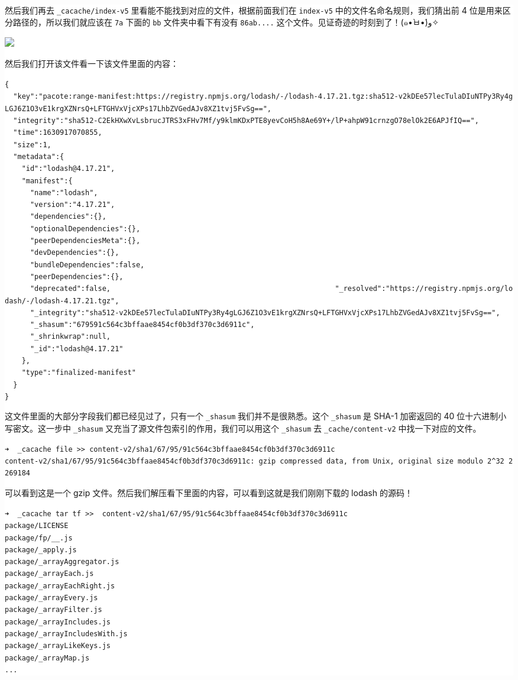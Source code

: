 然后我们再去 `_cacache/index-v5` 里看能不能找到对应的文件，根据前面我们在 `index-v5` 中的文件名命名规则，我们猜出前 4 位是用来区分路径的，所以我们就应该在 `7a` 下面的 `bb` 文件夹中看下有没有 `86ab....` 这个文件。见证奇迹的时刻到了！(๑•̀ㅂ•́)و✧

![](https://p3-juejin.byteimg.com/tos-cn-i-k3u1fbpfcp/f6ae1f6189d9408b8b44d89bf160bd04~tplv-k3u1fbpfcp-zoom-1.image)

然后我们打开该文件看一下该文件里面的内容：
```
{
  "key":"pacote:range-manifest:https://registry.npmjs.org/lodash/-/lodash-4.17.21.tgz:sha512-v2kDEe57lecTulaDIuNTPy3Ry4gLGJ6Z1O3vE1krgXZNrsQ+LFTGHVxVjcXPs17LhbZVGedAJv8XZ1tvj5FvSg==",
  "integrity":"sha512-C2EkHXwXvLsbrucJTRS3xFHv7Mf/y9klmKDxPTE8yevCoH5h8Ae69Y+/lP+ahpW91crnzgO78elOk2E6APJfIQ==",
  "time":1630917070855,
  "size":1,
  "metadata":{
    "id":"lodash@4.17.21",
    "manifest":{
      "name":"lodash",
      "version":"4.17.21",
      "dependencies":{},
      "optionalDependencies":{},
      "peerDependenciesMeta":{},
      "devDependencies":{},
      "bundleDependencies":false,
      "peerDependencies":{},
      "deprecated":false,                                                     "_resolved":"https://registry.npmjs.org/lodash/-/lodash-4.17.21.tgz",
      "_integrity":"sha512-v2kDEe57lecTulaDIuNTPy3Ry4gLGJ6Z1O3vE1krgXZNrsQ+LFTGHVxVjcXPs17LhbZVGedAJv8XZ1tvj5FvSg==",
      "_shasum":"679591c564c3bffaae8454cf0b3df370c3d6911c",
      "_shrinkwrap":null,
      "_id":"lodash@4.17.21"
    },
    "type":"finalized-manifest"
  }
}
```

这文件里面的大部分字段我们都已经见过了，只有一个 `_shasum` 我们并不是很熟悉。这个 `_shasum` 是 SHA-1 加密返回的 40 位十六进制小写密文。这一步中 `_shasum` 又充当了源文件包索引的作用，我们可以用这个 `_shasum` 去 `_cache/content-v2` 中找一下对应的文件。

```
➜  _cacache file >> content-v2/sha1/67/95/91c564c3bffaae8454cf0b3df370c3d6911c 
content-v2/sha1/67/95/91c564c3bffaae8454cf0b3df370c3d6911c: gzip compressed data, from Unix, original size modulo 2^32 2269184
```

可以看到这是一个 gzip 文件。然后我们解压看下里面的内容，可以看到这就是我们刚刚下载的 lodash 的源码！

```
➜  _cacache tar tf >>  content-v2/sha1/67/95/91c564c3bffaae8454cf0b3df370c3d6911c 
package/LICENSE
package/fp/__.js
package/_apply.js
package/_arrayAggregator.js
package/_arrayEach.js
package/_arrayEachRight.js
package/_arrayEvery.js
package/_arrayFilter.js
package/_arrayIncludes.js
package/_arrayIncludesWith.js
package/_arrayLikeKeys.js
package/_arrayMap.js
...
```
